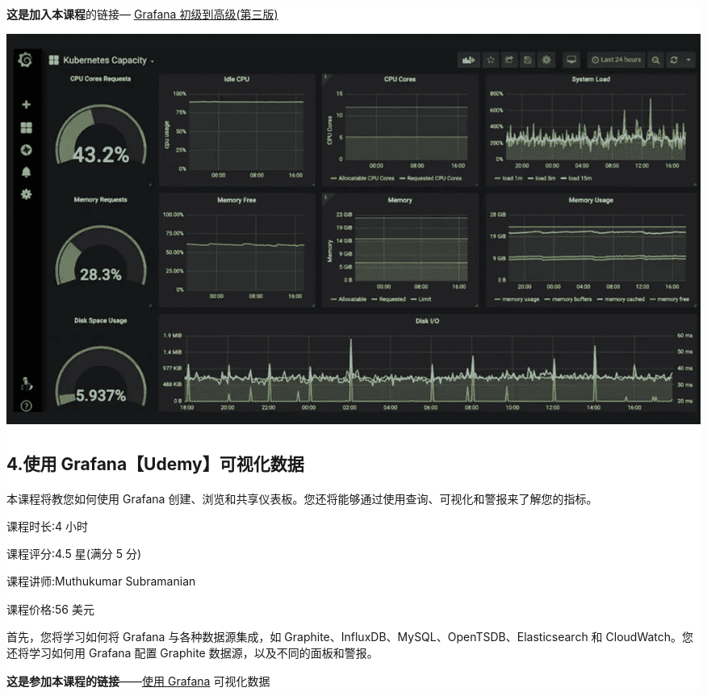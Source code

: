 **这是加入本课程**的链接— [Grafana 初级到高级(第三版)](https://click.linksynergy.com/deeplink?id=CuIbQrBnhiw&mid=39197&murl=https%3A%2F%2Fwww.udemy.com%2Fcourse%2Fgrafana-graphite-and-statsd-visualize-metrics%2F)

![](img/9540da003d3d3275b4358cb2bb8ca25d.png)

## 4.使用 Grafana【Udemy】可视化数据

本课程将教您如何使用 Grafana 创建、浏览和共享仪表板。您还将能够通过使用查询、可视化和警报来了解您的指标。

课程时长:4 小时

课程评分:4.5 星(满分 5 分)

课程讲师:Muthukumar Subramanian

课程价格:56 美元

首先，您将学习如何将 Grafana 与各种数据源集成，如 Graphite、InfluxDB、MySQL、OpenTSDB、Elasticsearch 和 CloudWatch。您还将学习如何用 Grafana 配置 Graphite 数据源，以及不同的面板和警报。

**这是参加本课程的链接**——[使用 Grafana](https://click.linksynergy.com/deeplink?id=JVFxdTr9V80&mid=39197&murl=https%3A%2F%2Fwww.udemy.com%2Fcourse%2Fvisualize-data-using-grafana%2F) 可视化数据
